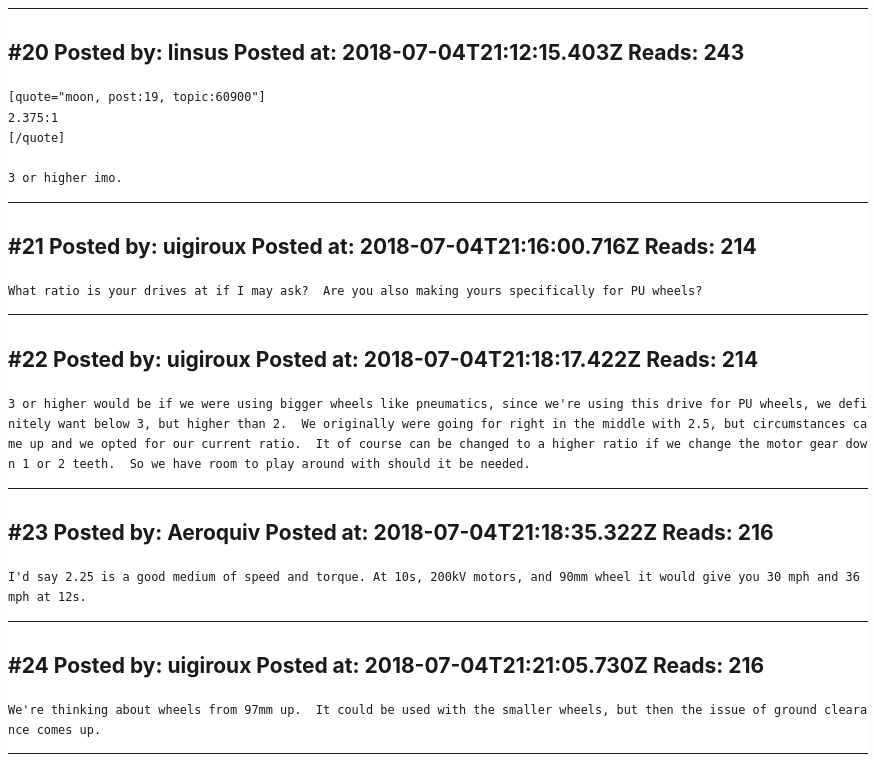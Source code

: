 ```
```

---
## \#20 Posted by: linsus Posted at: 2018-07-04T21:12:15.403Z Reads: 243

```
[quote="moon, post:19, topic:60900"]
2.375:1
[/quote]

3 or higher imo.
```

---
## \#21 Posted by: uigiroux Posted at: 2018-07-04T21:16:00.716Z Reads: 214

```
What ratio is your drives at if I may ask?  Are you also making yours specifically for PU wheels?
```

---
## \#22 Posted by: uigiroux Posted at: 2018-07-04T21:18:17.422Z Reads: 214

```
3 or higher would be if we were using bigger wheels like pneumatics, since we're using this drive for PU wheels, we definitely want below 3, but higher than 2.  We originally were going for right in the middle with 2.5, but circumstances came up and we opted for our current ratio.  It of course can be changed to a higher ratio if we change the motor gear down 1 or 2 teeth.  So we have room to play around with should it be needed.
```

---
## \#23 Posted by: Aeroquiv Posted at: 2018-07-04T21:18:35.322Z Reads: 216

```
I'd say 2.25 is a good medium of speed and torque. At 10s, 200kV motors, and 90mm wheel it would give you 30 mph and 36 mph at 12s.
```

---
## \#24 Posted by: uigiroux Posted at: 2018-07-04T21:21:05.730Z Reads: 216

```
We're thinking about wheels from 97mm up.  It could be used with the smaller wheels, but then the issue of ground clearance comes up.
```

---